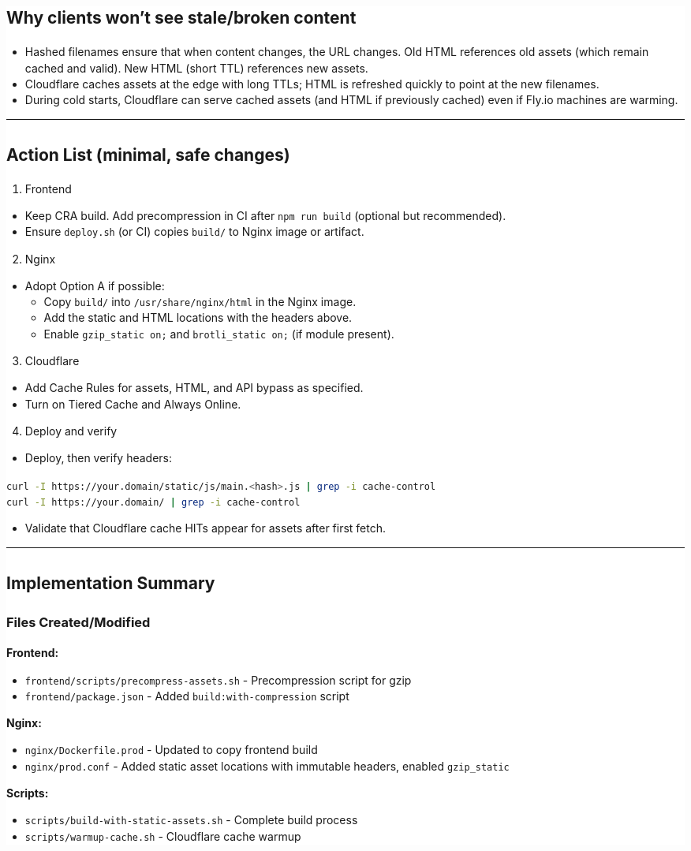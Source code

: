 
## Why clients won’t see stale/broken content

- Hashed filenames ensure that when content changes, the URL changes. Old HTML references old assets (which remain cached and valid). New HTML (short TTL) references new assets.
- Cloudflare caches assets at the edge with long TTLs; HTML is refreshed quickly to point at the new filenames.
- During cold starts, Cloudflare can serve cached assets (and HTML if previously cached) even if Fly.io machines are warming.

---

## Action List (minimal, safe changes)

1) Frontend
- Keep CRA build. Add precompression in CI after `npm run build` (optional but recommended).
- Ensure `deploy.sh` (or CI) copies `build/` to Nginx image or artifact.

2) Nginx
- Adopt Option A if possible:
  - Copy `build/` into `/usr/share/nginx/html` in the Nginx image.
  - Add the static and HTML locations with the headers above.
  - Enable `gzip_static on;` and `brotli_static on;` (if module present).

3) Cloudflare
- Add Cache Rules for assets, HTML, and API bypass as specified.
- Turn on Tiered Cache and Always Online.

4) Deploy and verify
- Deploy, then verify headers:
```bash
curl -I https://your.domain/static/js/main.<hash>.js | grep -i cache-control
curl -I https://your.domain/ | grep -i cache-control
```
- Validate that Cloudflare cache HITs appear for assets after first fetch.

---

## Implementation Summary

### Files Created/Modified

**Frontend:**
- `frontend/scripts/precompress-assets.sh` - Precompression script for gzip
- `frontend/package.json` - Added `build:with-compression` script

**Nginx:**
- `nginx/Dockerfile.prod` - Updated to copy frontend build
- `nginx/prod.conf` - Added static asset locations with immutable headers, enabled `gzip_static`

**Scripts:**
- `scripts/build-with-static-assets.sh` - Complete build process
- `scripts/warmup-cache.sh` - Cloudflare cache warmup

